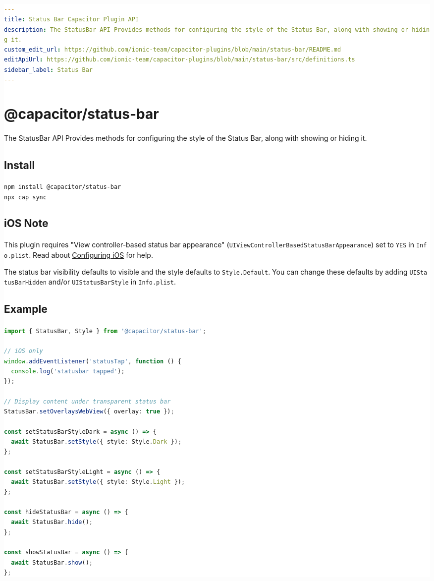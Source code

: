 ```yaml
---
title: Status Bar Capacitor Plugin API
description: The StatusBar API Provides methods for configuring the style of the Status Bar, along with showing or hiding it.
custom_edit_url: https://github.com/ionic-team/capacitor-plugins/blob/main/status-bar/README.md
editApiUrl: https://github.com/ionic-team/capacitor-plugins/blob/main/status-bar/src/definitions.ts
sidebar_label: Status Bar
---
```


# @capacitor/status-bar

The StatusBar API Provides methods for configuring the style of the Status Bar, along with showing or hiding it.

## Install

```bash
npm install @capacitor/status-bar
npx cap sync
```

## iOS Note

This plugin requires "View controller-based status bar appearance"
(`UIViewControllerBasedStatusBarAppearance`) set to `YES` in `Info.plist`. Read
about [Configuring iOS](https://capacitorjs.com/docs/ios/configuration) for
help.

The status bar visibility defaults to visible and the style defaults to
`Style.Default`. You can change these defaults by adding
`UIStatusBarHidden` and/or `UIStatusBarStyle` in `Info.plist`.

## Example

```typescript
import { StatusBar, Style } from '@capacitor/status-bar';

// iOS only
window.addEventListener('statusTap', function () {
  console.log('statusbar tapped');
});

// Display content under transparent status bar
StatusBar.setOverlaysWebView({ overlay: true });

const setStatusBarStyleDark = async () => {
  await StatusBar.setStyle({ style: Style.Dark });
};

const setStatusBarStyleLight = async () => {
  await StatusBar.setStyle({ style: Style.Light });
};

const hideStatusBar = async () => {
  await StatusBar.hide();
};

const showStatusBar = async () => {
  await StatusBar.show();
};
```
